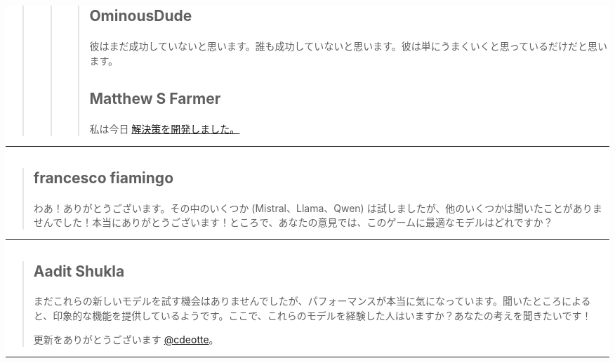 > > > 
> > > ## OminousDude
> > > 
> > > 彼はまだ成功していないと思います。誰も成功していないと思います。彼は単にうまくいくと思っているだけだと思います。
> > > 
> > > 
> > > 
> > > ## Matthew S Farmer
> > > 
> > > 私は今日 [解決策を開発しました。](https://www.kaggle.com/competitions/llm-20-questions/discussion/523619)
> > > 
> > > 
> > > 
---
> ## francesco fiamingo
> 
> わあ！ありがとうございます。その中のいくつか (Mistral、Llama、Qwen) は試しましたが、他のいくつかは聞いたことがありませんでした！本当にありがとうございます！ところで、あなたの意見では、このゲームに最適なモデルはどれですか？
> 
> 
> 
---
> ## Aadit Shukla
> 
> まだこれらの新しいモデルを試す機会はありませんでしたが、パフォーマンスが本当に気になっています。聞いたところによると、印象的な機能を提供しているようです。ここで、これらのモデルを経験した人はいますか？あなたの考えを聞きたいです！
> 
>  更新をありがとうございます [@cdeotte](https://www.kaggle.com/cdeotte)。
> 
> 
> 
---


